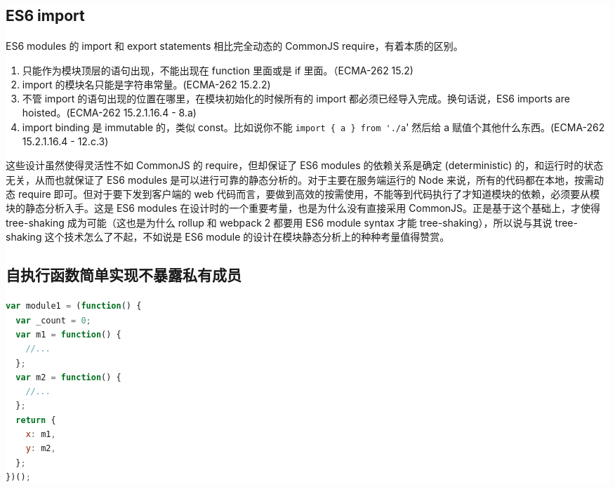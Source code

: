 ## ES6 import

ES6 modules 的 import 和 export statements 相比完全动态的 CommonJS require，有着本质的区别。

1.  只能作为模块顶层的语句出现，不能出现在 function 里面或是 if 里面。（ECMA-262 15.2)
1.  import 的模块名只能是字符串常量。(ECMA-262 15.2.2)
1.  不管 import 的语句出现的位置在哪里，在模块初始化的时候所有的 import 都必须已经导入完成。换句话说，ES6 imports are hoisted。(ECMA-262 15.2.1.16.4 - 8.a)
1.  import binding 是 immutable 的，类似 const。比如说你不能 `import { a } from './a`' 然后给 a 赋值个其他什么东西。(ECMA-262 15.2.1.16.4 - 12.c.3)

这些设计虽然使得灵活性不如 CommonJS 的 require，但却保证了 ES6 modules 的依赖关系是确定 (deterministic) 的，和运行时的状态无关，从而也就保证了 ES6 modules 是可以进行可靠的静态分析的。对于主要在服务端运行的 Node 来说，所有的代码都在本地，按需动态 require 即可。但对于要下发到客户端的 web 代码而言，要做到高效的按需使用，不能等到代码执行了才知道模块的依赖，必须要从模块的静态分析入手。这是 ES6 modules 在设计时的一个重要考量，也是为什么没有直接采用 CommonJS。正是基于这个基础上，才使得 tree-shaking 成为可能（这也是为什么 rollup 和 webpack 2 都要用 ES6 module syntax 才能 tree-shaking），所以说与其说 tree-shaking 这个技术怎么了不起，不如说是 ES6 module 的设计在模块静态分析上的种种考量值得赞赏。

## 自执行函数简单实现不暴露私有成员

```javascript
var module1 = (function() {
  var _count = 0;
  var m1 = function() {
    //...
  };
  var m2 = function() {
    //...
  };
  return {
    x: m1,
    y: m2,
  };
})();
```
